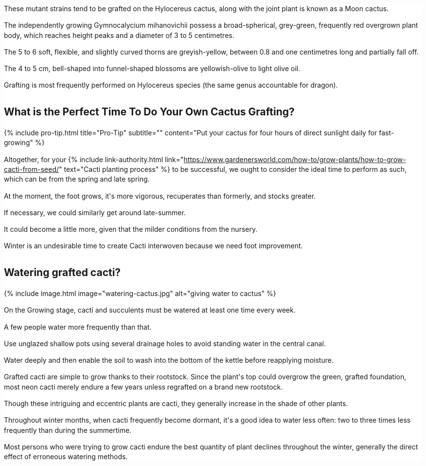 These mutant strains tend to be grafted on the Hylocereus cactus, along with the joint plant is known as a Moon cactus.

The independently growing Gymnocalycium mihanovichii possess a broad-spherical, grey-green, frequently red overgrown plant body, which reaches height peaks and a diameter of 3 to 5 centimetres. 

The 5 to 6 soft, flexible, and slightly curved thorns are greyish-yellow, between 0.8 and one centimetres long and partially fall off. 

The 4 to 5 cm, bell-shaped into funnel-shaped blossoms are yellowish-olive to light olive oil.

Grafting is most frequently performed on Hylocereus species (the same genus accountable for dragon).


## What is the Perfect Time To Do Your Own Cactus Grafting?

{% include pro-tip.html title="Pro-Tip" subtitle="" content="Put your cactus for four hours of direct sunlight daily for fast-growing" %}

Altogether, for your {% include link-authority.html link="https://www.gardenersworld.com/how-to/grow-plants/how-to-grow-cacti-from-seed/" text="Cacti planting process" %} to be successful, we ought to consider the ideal time to perform as such, which can be from the spring and late spring. 

At the moment, the foot grows, it's more vigorous, recuperates than formerly, and stocks greater. 

If necessary, we could similarly get around late-summer. 

It could become a little more, given that the milder conditions from the nursery. 

Winter is an undesirable time to create Cacti interwoven because we need foot improvement.


## Watering grafted cacti?

{% include image.html image="watering-cactus.jpg" alt="giving water to cactus" %}

On the Growing stage, cacti and succulents must be watered at least one time every week. 

A few people water more frequently than that.

Use unglazed shallow pots using several drainage holes to avoid standing water in the central canal. 

Water deeply and then enable the soil to wash into the bottom of the kettle before reapplying moisture.

Grafted cacti are simple to grow thanks to their rootstock. Since the plant's top could overgrow the green, grafted foundation, most neon cacti merely endure a few years unless regrafted on a brand new rootstock. 

Though these intriguing and eccentric plants are cacti, they generally increase in the shade of other plants.

Throughout winter months, when cacti frequently become dormant, it's a good idea to water less often: two to three times less frequently than during the summertime.

Most persons who were trying to grow cacti endure the best quantity of plant declines throughout the winter, generally the direct effect of erroneous watering methods.
